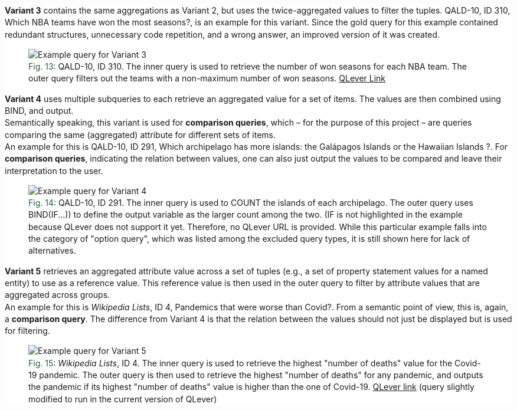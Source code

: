 **Variant 3** contains the same aggregations as Variant 2, but uses the twice-aggregated values to filter the tuples. QALD-10, ID 310, <span class="inline-example">Which NBA teams have won the most seasons?</span>, is an example for this variant. Since the gold query for this example contained redundant structures, unnecessary code repetition, and a wrong answer, an improved version of it was created.<br>

<figure>
<img id="variant_3" alt="Example query for Variant 3" src="/../../img/project-wikidata-templates/nba_winners.svg">
<figcaption><span style="color:#206040;">Fig. 13</span>: QALD-10, ID 310. The inner query is used to retrieve the number of won seasons for each NBA team. The outer query filters out the teams with a non-maximum number of won seasons. <a href="https://qlever.cs.uni-freiburg.de/wikidata/sTsbeL">QLever Link</a>
</figure>

**Variant 4** uses multiple subqueries to each retrieve an aggregated value for a set of items. The values are then combined using <span class="mono">BIND</span>, and output.<br>
Semantically speaking, this variant is used for **comparison queries**, which &ndash; for the purpose of this project &ndash; are queries comparing the same (aggregated) attribute for different sets of items.<br>
An example for this is QALD-10, ID 291, <span class="inline-example">Which archipelago has more islands: the Galápagos Islands or the Hawaiian Islands ?</span>. 
For **comparison queries**, indicating the relation between values, one can also just output the values to be compared and leave their interpretation to the user.

<figure>
<img id="variant_4" alt="Example query for Variant 4" src="/../../img/project-wikidata-templates/galapagos_hawaiian.svg">
<figcaption><span style="color:#206040;">Fig. 14</span>: QALD-10, ID 291. The inner query is used to <span class="mono">COUNT</span> the islands of each archipelago. The outer query uses <span class="mono">BIND(IF...))</span> to define the output variable as the larger count among the two. (<span class="mono">IF</span> is not highlighted in the example because QLever does not support it yet. Therefore, no QLever URL is provided. While this particular example falls into the category of "option query", which was listed among the excluded query types, it is still shown here for lack of alternatives.
</figure>

**Variant 5** retrieves an aggregated attribute value across a set of tuples (e.g., a set of property statement values for a named entity) to use as a reference value. This reference value is then used in the outer query to filter by attribute values that are aggregated across groups.<br>
An example for this is <i>Wikipedia Lists</i>, ID 4, <span class="inline-example">Pandemics that were worse than Covid?</span>. 
From a semantic point of view, this is, again, a **comparison query**. The difference from Variant 4 is that the relation between the values should not just be displayed but is used for filtering.

<figure>
<img id="variant_5" alt="Example query for Variant 5" src="/../../img/project-wikidata-templates/pandemics.svg">
<figcaption><span style="color:#206040;">Fig. 15</span>: <i>Wikipedia Lists</i>, ID 4. The inner query is used to retrieve the highest "number of deaths" value for the Covid-19 pandemic. The outer query is then used to retrieve the highest "number of deaths" for any pandemic, and outputs the pandemic if its highest "number of deaths" value is higher than the one of Covid-19. <a href="https://qlever.cs.uni-freiburg.de/wikidata/AQqXMx">QLever link</a> (query slightly modified to run in the current version of QLever)
</figure>

